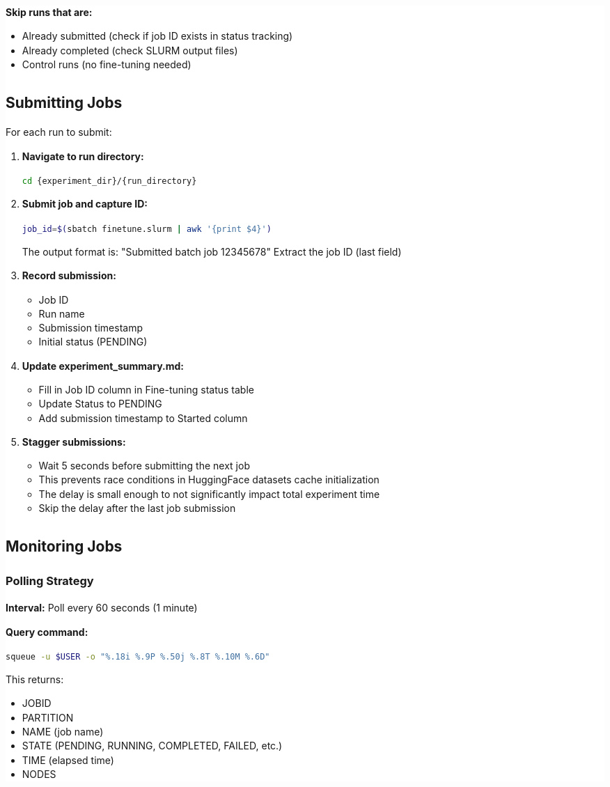 **Skip runs that are:**
- Already submitted (check if job ID exists in status tracking)
- Already completed (check SLURM output files)
- Control runs (no fine-tuning needed)

## Submitting Jobs

For each run to submit:

1. **Navigate to run directory:**
   ```bash
   cd {experiment_dir}/{run_directory}
   ```

2. **Submit job and capture ID:**
   ```bash
   job_id=$(sbatch finetune.slurm | awk '{print $4}')
   ```
   The output format is: "Submitted batch job 12345678"
   Extract the job ID (last field)

3. **Record submission:**
   - Job ID
   - Run name
   - Submission timestamp
   - Initial status (PENDING)

4. **Update experiment_summary.md:**
   - Fill in Job ID column in Fine-tuning status table
   - Update Status to PENDING
   - Add submission timestamp to Started column

5. **Stagger submissions:**
   - Wait 5 seconds before submitting the next job
   - This prevents race conditions in HuggingFace datasets cache initialization
   - The delay is small enough to not significantly impact total experiment time
   - Skip the delay after the last job submission

## Monitoring Jobs

### Polling Strategy

**Interval:** Poll every 60 seconds (1 minute)

**Query command:**
```bash
squeue -u $USER -o "%.18i %.9P %.50j %.8T %.10M %.6D"
```

This returns:
- JOBID
- PARTITION
- NAME (job name)
- STATE (PENDING, RUNNING, COMPLETED, FAILED, etc.)
- TIME (elapsed time)
- NODES
